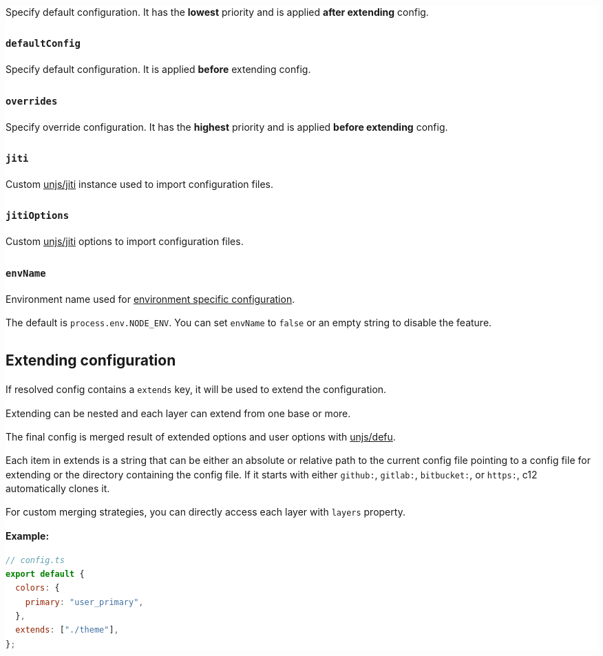 Specify default configuration. It has the **lowest** priority and is applied **after extending** config.

### `defaultConfig`

Specify default configuration. It is applied **before** extending config.

### `overrides`

Specify override configuration. It has the **highest** priority and is applied **before extending** config.

### `jiti`

Custom [unjs/jiti](https://github.com/unjs/jiti) instance used to import configuration files.

### `jitiOptions`

Custom [unjs/jiti](https://github.com/unjs/jiti) options to import configuration files.

### `envName`

Environment name used for [environment specific configuration](#environment-specific-configuration).

The default is `process.env.NODE_ENV`. You can set `envName` to `false` or an empty string to disable the feature.

## Extending configuration

If resolved config contains a `extends` key, it will be used to extend the configuration.

Extending can be nested and each layer can extend from one base or more.

The final config is merged result of extended options and user options with [unjs/defu](https://github.com/unjs/defu).

Each item in extends is a string that can be either an absolute or relative path to the current config file pointing to a config file for extending or the directory containing the config file.
If it starts with either `github:`, `gitlab:`, `bitbucket:`, or `https:`, c12 automatically clones it.

For custom merging strategies, you can directly access each layer with `layers` property.

**Example:**

```js
// config.ts
export default {
  colors: {
    primary: "user_primary",
  },
  extends: ["./theme"],
};
```


[npm-version-src]: https://img.shields.io/npm/v/c12?style=flat&colorA=18181B&colorB=F0DB4F
[npm-version-href]: https://npmjs.com/package/c12
[npm-downloads-src]: https://img.shields.io/npm/dm/c12?style=flat&colorA=18181B&colorB=F0DB4F
[npm-downloads-href]: https://npmjs.com/package/c12
[codecov-src]: https://img.shields.io/codecov/c/gh/unjs/c12/main?style=flat&colorA=18181B&colorB=F0DB4F
[codecov-href]: https://codecov.io/gh/unjs/c12
[license-src]: https://img.shields.io/github/license/unjs/c12.svg?style=flat&colorA=18181B&colorB=F0DB4F
[license-href]: https://github.com/unjs/c12/blob/main/LICENSE